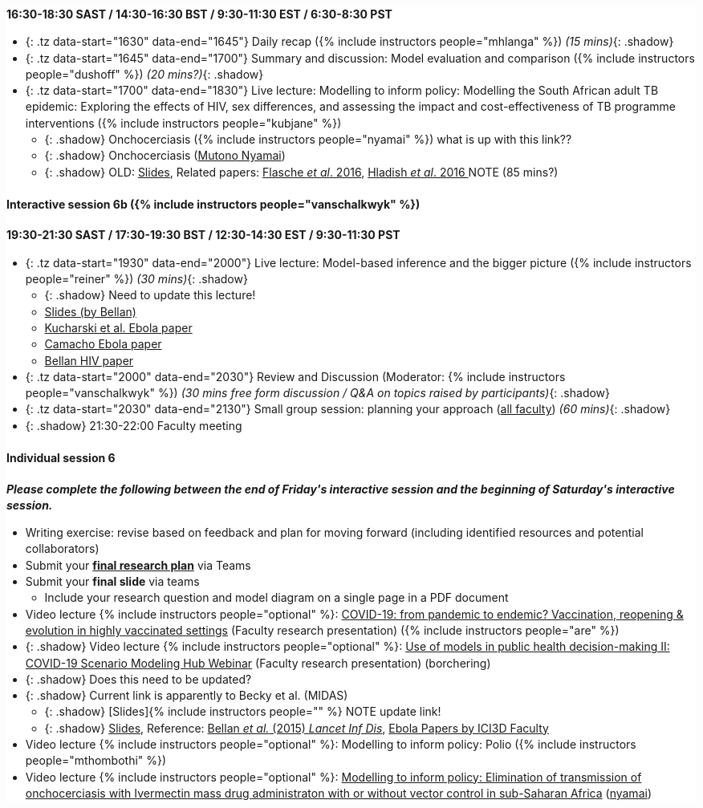 **16:30-18:30 SAST / 14:30-16:30 BST / 9:30-11:30 EST / 6:30-8:30 PST**

- {: .tz data-start="1630" data-end="1645"} Daily recap ({% include instructors people="mhlanga" %}) _(15 mins)_{: .shadow}
- {: .tz data-start="1645" data-end="1700"} Summary and discussion: Model evaluation and comparison ({% include instructors people="dushoff" %}) _(20 mins?)_{: .shadow}
- {: .tz data-start="1700" data-end="1830"} Live lecture: Modelling to inform policy: Modelling the South African adult TB epidemic: Exploring the effects of HIV, sex differences, and assessing the impact and cost-effectiveness of TB programme interventions ({% include instructors people="kubjane" %})
	* {: .shadow} Onchocerciasis ({% include instructors people="nyamai" %}) what is up with this link??
	* {: .shadow} Onchocerciasis ([Mutono Nyamai](http://www.ici3d.org/MMED/team/nyamai/))
	* {: .shadow} OLD: [Slides](https://docs.google.com/presentation/d/1JqrGCGnlZLgguxWxeyEEwOBbJYnQaglXbRrq2P_x2Nc/pub?start=false&loop=false&delayms=3000), Related papers: [Flasche _et al_. 2016](http://journals.plos.org/plosmedicine/article?id=10.1371/journal.pmed.1002181), [Hladish _et al_. 2016 ](http://journals.plos.org/plosntds/article?id=10.1371/journal.pntd.0004661) NOTE (85 mins?)

#### Interactive session 6b ({% include instructors people="vanschalkwyk" %})

**19:30-21:30 SAST / 17:30-19:30 BST / 12:30-14:30 EST / 9:30-11:30 PST**

- {: .tz data-start="1930" data-end="2000"} Live lecture: Model-based inference and the bigger picture ({% include instructors people="reiner" %}) _(30 mins)_{: .shadow}
	* {: .shadow} Need to update this lecture!
	* [Slides (by Bellan)](https://github.com/dushoff/statistics_talks/blob/master/outputs/inference2021.pdf)
	* [Kucharski et al. Ebola paper](https://www.ncbi.nlm.nih.gov/pmc/articles/PMC4655521/)
	* [Camacho Ebola paper](https://pubmed.ncbi.nlm.nih.gov/25737806/)
	* [Bellan HIV paper](https://pubmed.ncbi.nlm.nih.gov/23391466/)
- {: .tz data-start="2000" data-end="2030"} Review and Discussion (Moderator: {% include instructors people="vanschalkwyk" %}) _(30 mins free form discussion / Q&A on topics raised by participants)_{: .shadow}
- {: .tz data-start="2030" data-end="2130"} Small group session: planning your approach ([all faculty](https://www.ici3d.org/DAIDD/team/)) _(60 mins)_{: .shadow}
- {: .shadow} 21:30-22:00 Faculty meeting

#### Individual session 6

**_Please complete the following between the end of Friday's interactive session and the beginning of Saturday's interactive session._**
- Writing exercise: revise based on feedback and plan for moving forward (including identified resources and potential collaborators)
- Submit your [**final research plan**](../Materials/researchPlans) via Teams
- Submit your **final slide** via teams
    - Include your research question and model diagram on a single page in a PDF document
- Video lecture {% include instructors people="optional" %}: [COVID-19: from pandemic to endemic? Vaccination, reopening & evolution in highly vaccinated settings](https://www.youtube.com/watch?v=09tkdNNAbr0&t=1986s) (Faculty research presentation) ({% include instructors people="are" %})
- {: .shadow} Video lecture {% include instructors people="optional" %}: [Use of models in public health decision-making II: COVID-19 Scenario Modeling Hub Webinar](http://www.youtube.com/watch?v=LowxocbVzmQ) (Faculty research presentation) (borchering)
- {: .shadow} Does this need to be updated?
- {: .shadow} Current link is apparently to Becky et al. (MIDAS)
    - {: .shadow} [Slides]{% include instructors people="" %} NOTE update link!
    - {: .shadow} [Slides](../Materials/Bellan-ModelsInStudyDesign-Ebola.pdf), Reference: [Bellan _et al._ (2015) _Lancet Inf Dis_](http://bellanlab.publichealth.uga.edu/wp-content/uploads/2016/09/BellanEtAl-SLEbola-LancetID-2015.pdf), [Ebola Papers by ICI3D Faculty](http://ebola.ici3d.org)
- Video lecture {% include instructors people="optional" %}: Modelling to inform policy: Polio ({% include instructors people="mthombothi" %})
- Video lecture {% include instructors people="optional" %}: [Modelling to inform policy: Elimination of transmission of onchocerciasis with Ivermectin mass drug administraton with or without vector control in sub-Saharan Africa](https://youtu.be/5A7CXbH3THo) ([nyamai](http://www.ici3d.org/MMED/team/nyamai/))